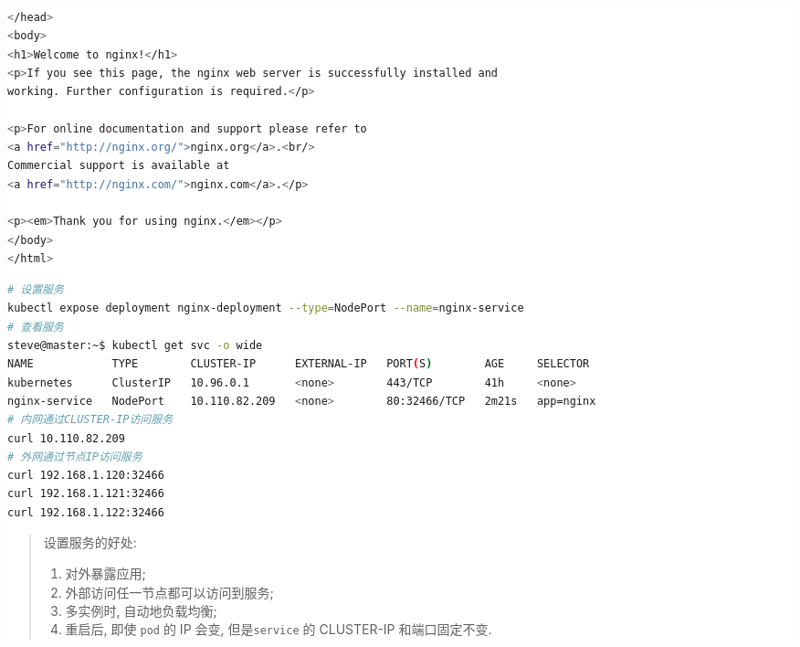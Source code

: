 ```bash
</head>
<body>
<h1>Welcome to nginx!</h1>
<p>If you see this page, the nginx web server is successfully installed and
working. Further configuration is required.</p>

<p>For online documentation and support please refer to
<a href="http://nginx.org/">nginx.org</a>.<br/>
Commercial support is available at
<a href="http://nginx.com/">nginx.com</a>.</p>

<p><em>Thank you for using nginx.</em></p>
</body>
</html>
```

```bash
# 设置服务
kubectl expose deployment nginx-deployment --type=NodePort --name=nginx-service
# 查看服务
steve@master:~$ kubectl get svc -o wide
NAME            TYPE        CLUSTER-IP      EXTERNAL-IP   PORT(S)        AGE     SELECTOR
kubernetes      ClusterIP   10.96.0.1       <none>        443/TCP        41h     <none>
nginx-service   NodePort    10.110.82.209   <none>        80:32466/TCP   2m21s   app=nginx
# 内网通过CLUSTER-IP访问服务
curl 10.110.82.209
# 外网通过节点IP访问服务
curl 192.168.1.120:32466
curl 192.168.1.121:32466
curl 192.168.1.122:32466
```

>设置服务的好处:
>
>1. 对外暴露应用;
>2. 外部访问任一节点都可以访问到服务;
>3. 多实例时, 自动地负载均衡;
>4. 重启后, 即使 `pod` 的 IP 会变, 但是`service` 的 CLUSTER-IP 和端口固定不变.
